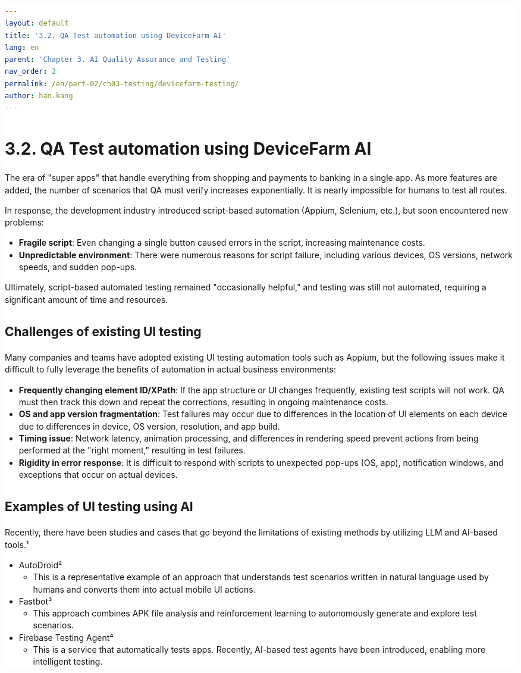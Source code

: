 ```yaml
---
layout: default
title: '3.2. QA Test automation using DeviceFarm AI'
lang: en
parent: 'Chapter 3. AI Quality Assurance and Testing'
nav_order: 2
permalink: /en/part-02/ch03-testing/devicefarm-testing/
author: han.kang
---
```


# 3.2. QA Test automation using DeviceFarm AI

The era of "super apps" that handle everything from shopping and payments to banking in a single app. As more features are added, the number of scenarios that QA must verify increases exponentially. It is nearly impossible for humans to test all routes.

In response, the development industry introduced script-based automation (Appium, Selenium, etc.), but soon encountered new problems:

- **Fragile script**: Even changing a single button caused errors in the script, increasing maintenance costs.
- **Unpredictable environment**: There were numerous reasons for script failure, including various devices, OS versions, network speeds, and sudden pop-ups.

Ultimately, script-based automated testing remained "occasionally helpful," and testing was still not automated, requiring a significant amount of time and resources.

## Challenges of existing UI testing

Many companies and teams have adopted existing UI testing automation tools such as Appium, but the following issues make it difficult to fully leverage the benefits of automation in actual business environments:

- **Frequently changing element ID/XPath**: If the app structure or UI changes frequently, existing test scripts will not work. QA must then track this down and repeat the corrections, resulting in ongoing maintenance costs.
- **OS and app version fragmentation**: Test failures may occur due to differences in the location of UI elements on each device due to differences in device, OS version, resolution, and app build.
- **Timing issue**: Network latency, animation processing, and differences in rendering speed prevent actions from being performed at the "right moment," resulting in test failures.
- **Rigidity in error response**: It is difficult to respond with scripts to unexpected pop-ups (OS, app), notification windows, and exceptions that occur on actual devices.

## Examples of UI testing using AI

Recently, there have been studies and cases that go beyond the limitations of existing methods by utilizing LLM and AI-based tools.¹

- AutoDroid²
    - This is a representative example of an approach that understands test scenarios written in natural language used by humans and converts them into actual mobile UI actions.
- Fastbot³
    - This approach combines APK file analysis and reinforcement learning to autonomously generate and explore test scenarios.
- Firebase Testing Agent⁴
    - This is a service that automatically tests apps. Recently, AI-based test agents have been introduced, enabling more intelligent testing.
